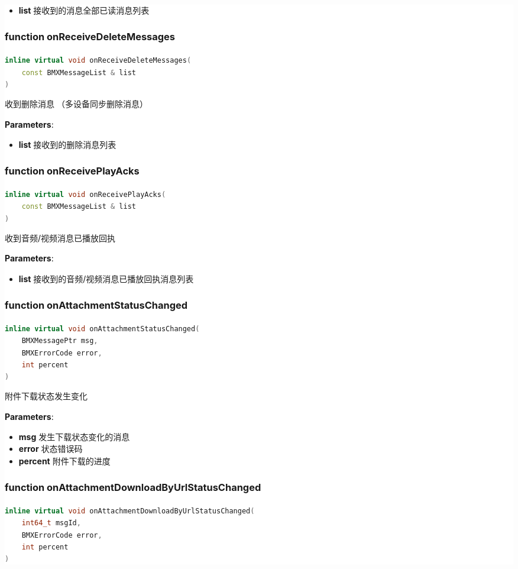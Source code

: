 * **list** 接收到的消息全部已读消息列表

### function onReceiveDeleteMessages

```cpp
inline virtual void onReceiveDeleteMessages(
    const BMXMessageList & list
)
```

收到删除消息 （多设备同步删除消息）

**Parameters**:

* **list** 接收到的删除消息列表

### function onReceivePlayAcks

```cpp
inline virtual void onReceivePlayAcks(
    const BMXMessageList & list
)
```

收到音频/视频消息已播放回执

**Parameters**:

* **list** 接收到的音频/视频消息已播放回执消息列表

### function onAttachmentStatusChanged

```cpp
inline virtual void onAttachmentStatusChanged(
    BMXMessagePtr msg,
    BMXErrorCode error,
    int percent
)
```

附件下载状态发生变化

**Parameters**:

* **msg** 发生下载状态变化的消息
* **error** 状态错误码
* **percent** 附件下载的进度

### function onAttachmentDownloadByUrlStatusChanged

```cpp
inline virtual void onAttachmentDownloadByUrlStatusChanged(
    int64_t msgId,
    BMXErrorCode error,
    int percent
)
```
